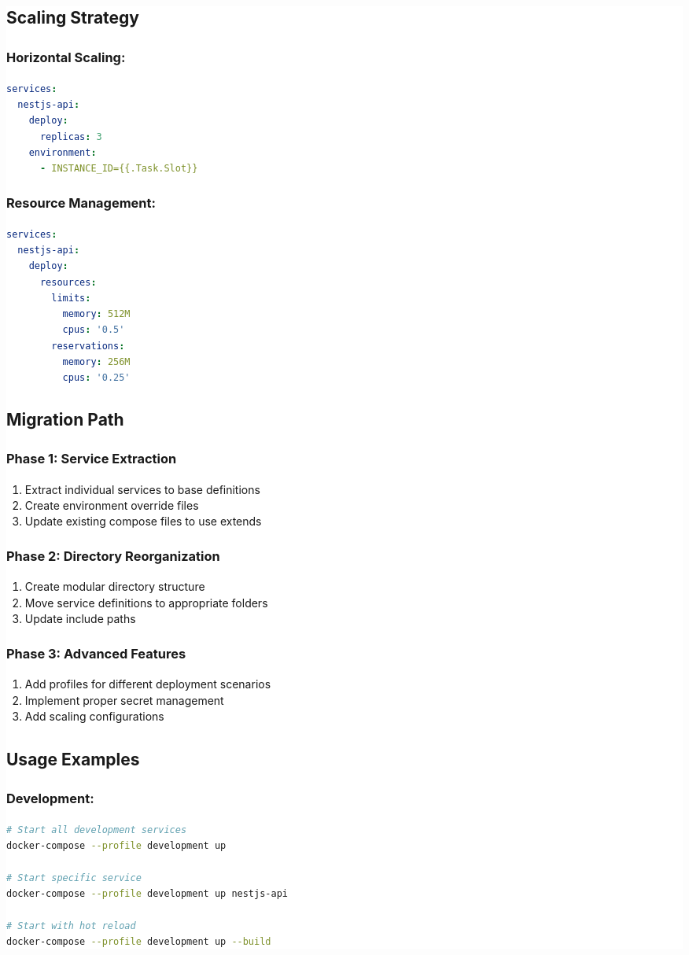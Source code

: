 ## **Scaling Strategy**

### **Horizontal Scaling:**
```yaml
services:
  nestjs-api:
    deploy:
      replicas: 3
    environment:
      - INSTANCE_ID={{.Task.Slot}}
```

### **Resource Management:**
```yaml
services:
  nestjs-api:
    deploy:
      resources:
        limits:
          memory: 512M
          cpus: '0.5'
        reservations:
          memory: 256M
          cpus: '0.25'
```

## **Migration Path**

### **Phase 1: Service Extraction**
1. Extract individual services to base definitions
2. Create environment override files
3. Update existing compose files to use extends

### **Phase 2: Directory Reorganization**
1. Create modular directory structure
2. Move service definitions to appropriate folders
3. Update include paths

### **Phase 3: Advanced Features**
1. Add profiles for different deployment scenarios
2. Implement proper secret management
3. Add scaling configurations

## **Usage Examples**

### **Development:**
```bash
# Start all development services
docker-compose --profile development up

# Start specific service
docker-compose --profile development up nestjs-api

# Start with hot reload
docker-compose --profile development up --build
```
